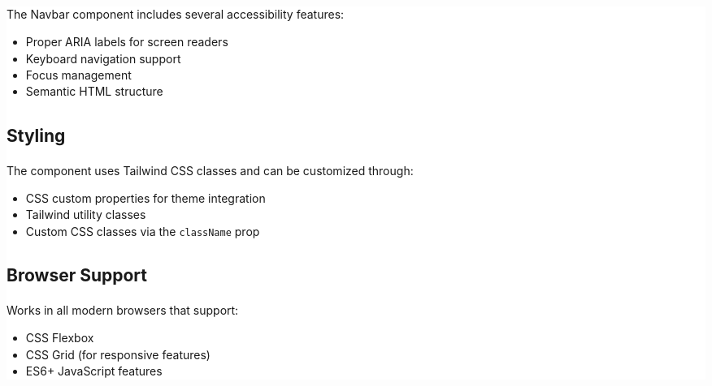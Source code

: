 The Navbar component includes several accessibility features:

- Proper ARIA labels for screen readers
- Keyboard navigation support
- Focus management
- Semantic HTML structure

## Styling

The component uses Tailwind CSS classes and can be customized through:

- CSS custom properties for theme integration
- Tailwind utility classes
- Custom CSS classes via the `className` prop

## Browser Support

Works in all modern browsers that support:

- CSS Flexbox
- CSS Grid (for responsive features)
- ES6+ JavaScript features
